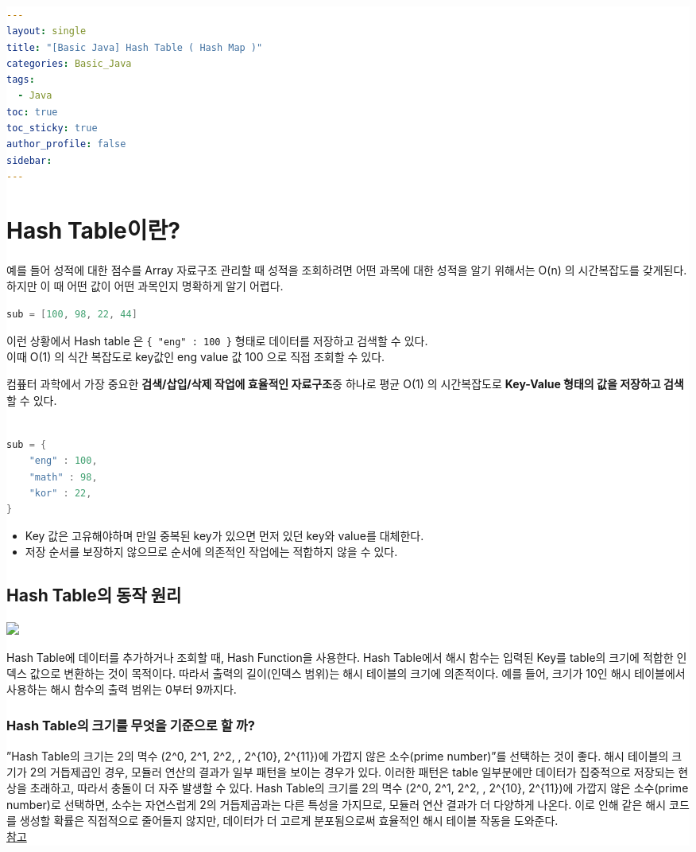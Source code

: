```yaml
---
layout: single
title: "[Basic Java] Hash Table ( Hash Map )"
categories: Basic_Java
tags:
  - Java
toc: true
toc_sticky: true
author_profile: false
sidebar:
---
```

# Hash Table이란?

예를 들어 성적에 대한 점수를 Array 자료구조 관리할 때 성적을 조회하려면 어떤 과목에 대한 성적을 알기 위해서는 O(n) 의 시간복잡도를 갖게된다.    
하지만 이 때 어떤 값이 어떤 과목인지 명확하게 알기 어렵다.    

```java
sub = [100, 98, 22, 44]
```

이런 상황에서 Hash table 은 `{ "eng" : 100 }` 형태로 데이터를 저장하고 검색할 수 있다.    
이때 O(1) 의 식간 복잡도로 key값인 eng value 값 100 으로 직접 조회할 수 있다.   

컴픂터 과학에서 가장 중요한 **검색/삽입/삭제 작업에 효율적인 자료구조**중 하나로 평균 O(1) 의 시간복잡도로 **Key-Value 형태의 값을 저장하고 검색**할 수 있다.  

```java

sub = {
	"eng" : 100,
	"math" : 98,
	"kor" : 22,
}
```

- Key 값은 고유해야하며 만일 중복된 key가 있으면 먼저 있던 key와 value를 대체한다.
- 저장 순서를 보장하지 않으므로 순서에 의존적인 작업에는 적합하지 않을 수 있다.

## Hash Table의 동작 원리

![](https://i.imgur.com/54f74ka.png)

Hash Table에 데이터를 추가하거나 조회할 때, Hash Function을 사용한다. Hash Table에서 해시 함수는 입력된 Key를 table의 크기에 적합한 인덱스 값으로 변환하는 것이 목적이다. 따라서 출력의 길이(인덱스 범위)는 해시 테이블의 크기에 의존적이다. 예를 들어, 크기가 10인 해시 테이블에서 사용하는 해시 함수의 출력 범위는 0부터 9까지다.     


### Hash Table의 크기를 무엇을 기준으로 할 까?

”Hash Table의 크기는 2의 멱수 (2^0, 2^1, 2^2, , 2^{10}, 2^{11})에 가깝지 않은 소수(prime number)”를 선택하는 것이 좋다. 해시 테이블의 크기가 2의 거듭제곱인 경우, 모듈러 연산의 결과가 일부 패턴을 보이는 경우가 있다. 이러한 패턴은 table 일부분에만 데이터가 집중적으로 저장되는 현상을 초래하고, 따라서 충돌이 더 자주 발생할 수 있다. Hash Table의 크기를 2의 멱수 (2^0, 2^1, 2^2, , 2^{10}, 2^{11})에 가깝지 않은 소수(prime number)로 선택하면, 소수는 자연스럽게 2의 거듭제곱과는 다른 특성을 가지므로, 모듈러 연산 결과가 더 다양하게 나온다. 이로 인해 같은 해시 코드를 생성할 확률은 직접적으로 줄어들지 않지만, 데이터가 더 고르게 분포됨으로써 효율적인 해시 테이블 작동을 도와준다.     
[참고 ](https://planetmath.org/goodhashtableprimes)
